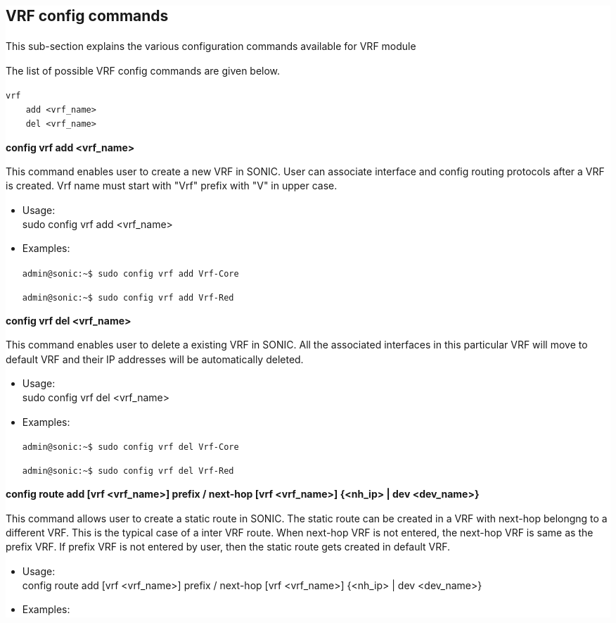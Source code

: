## VRF config commands  

This sub-section explains the various configuration commands available for VRF module 

The list of possible VRF config commands are given below.

```
vrf
    add <vrf_name>
    del <vrf_name>
```

**config vrf add <vrf_name>**  

This command enables user to create a new VRF in SONIC. User can associate interface and config routing protocols after a VRF is created. Vrf name must start with "Vrf" prefix with "V" in upper case.

- Usage:  
  sudo config vrf add <vrf_name>

- Examples:

  ```
  admin@sonic:~$ sudo config vrf add Vrf-Core
  ```

  ```
  admin@sonic:~$ sudo config vrf add Vrf-Red
  ```

**config vrf del <vrf_name>**  

This command enables user to delete a existing VRF in SONIC. All the associated interfaces in this particular VRF will move to default VRF and their IP addresses will be automatically deleted.

- Usage:  
  sudo config vrf del <vrf_name>

- Examples:

  ```
  admin@sonic:~$ sudo config vrf del Vrf-Core
  ```

  ```
  admin@sonic:~$ sudo config vrf del Vrf-Red
  ```

**config route add [vrf <vrf_name>] prefix <prefix>/<mask> next-hop [vrf <vrf_name>] {<nh_ip> | dev <dev_name>}**  

This command allows user to create a static route in SONIC. The static route can be created in a VRF with next-hop belongng to a different VRF. This is the typical case of a inter VRF route. When next-hop VRF is not entered, the next-hop VRF is same as the prefix VRF. If prefix VRF is not entered by user, then the static route gets created in default VRF.

- Usage:  
  config route add [vrf <vrf_name>] prefix <prefix>/<mask> next-hop [vrf <vrf_name>] {<nh_ip> | dev <dev_name>}

- Examples:
